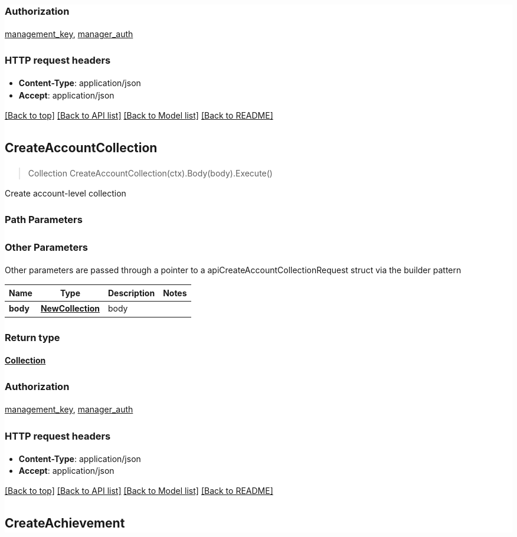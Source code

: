 ### Authorization

[management_key](../README.md#management_key), [manager_auth](../README.md#manager_auth)

### HTTP request headers

- **Content-Type**: application/json
- **Accept**: application/json

[[Back to top]](#) [[Back to API list]](../README.md#documentation-for-api-endpoints)
[[Back to Model list]](../README.md#documentation-for-models)
[[Back to README]](../README.md)


## CreateAccountCollection

> Collection CreateAccountCollection(ctx).Body(body).Execute()

Create account-level collection



### Path Parameters



### Other Parameters

Other parameters are passed through a pointer to a apiCreateAccountCollectionRequest struct via the builder pattern


Name | Type | Description  | Notes
------------- | ------------- | ------------- | -------------
 **body** | [**NewCollection**](NewCollection.md) | body | 

### Return type

[**Collection**](Collection.md)

### Authorization

[management_key](../README.md#management_key), [manager_auth](../README.md#manager_auth)

### HTTP request headers

- **Content-Type**: application/json
- **Accept**: application/json

[[Back to top]](#) [[Back to API list]](../README.md#documentation-for-api-endpoints)
[[Back to Model list]](../README.md#documentation-for-models)
[[Back to README]](../README.md)


## CreateAchievement
